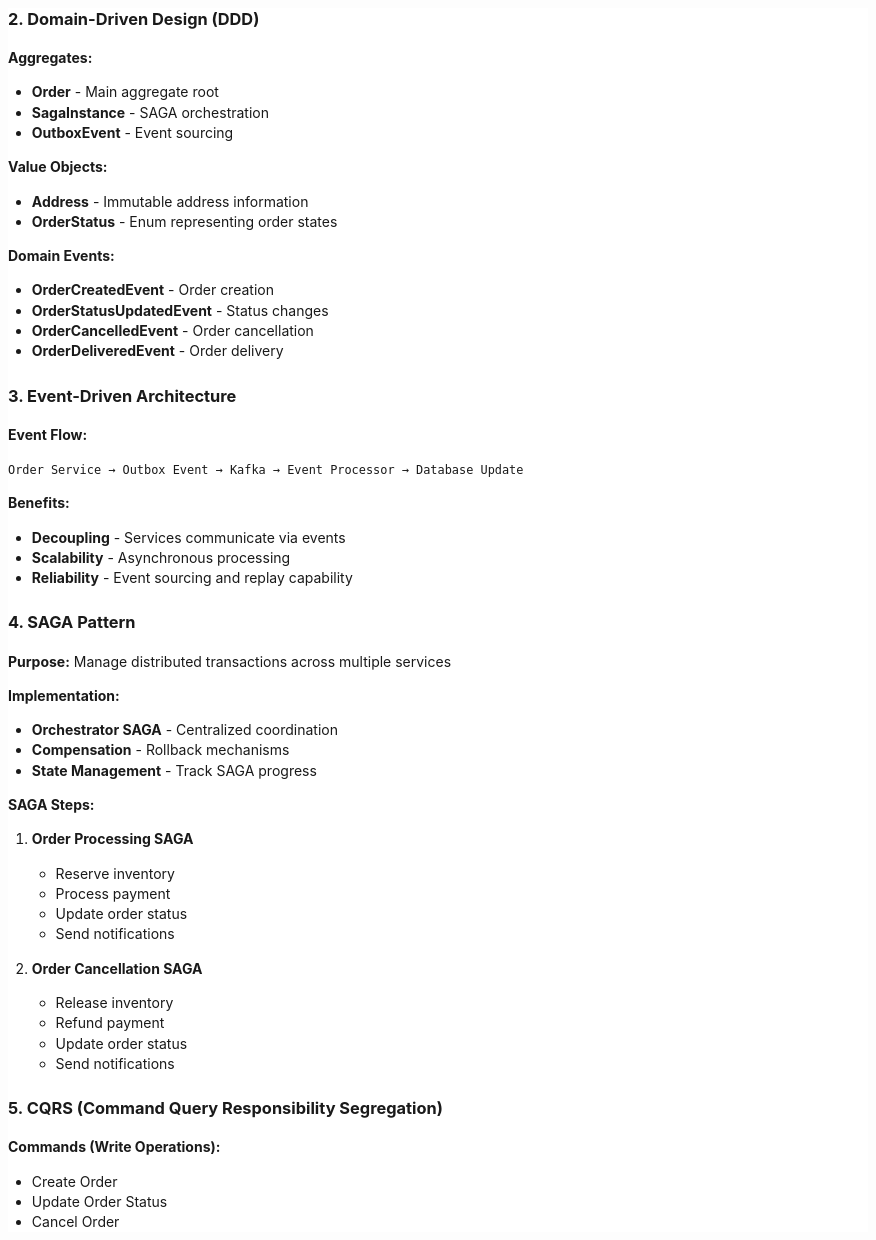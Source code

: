### 2. Domain-Driven Design (DDD)

**Aggregates:**
- **Order** - Main aggregate root
- **SagaInstance** - SAGA orchestration
- **OutboxEvent** - Event sourcing

**Value Objects:**
- **Address** - Immutable address information
- **OrderStatus** - Enum representing order states

**Domain Events:**
- **OrderCreatedEvent** - Order creation
- **OrderStatusUpdatedEvent** - Status changes
- **OrderCancelledEvent** - Order cancellation
- **OrderDeliveredEvent** - Order delivery

### 3. Event-Driven Architecture

**Event Flow:**
```
Order Service → Outbox Event → Kafka → Event Processor → Database Update
```

**Benefits:**
- **Decoupling** - Services communicate via events
- **Scalability** - Asynchronous processing
- **Reliability** - Event sourcing and replay capability

### 4. SAGA Pattern

**Purpose:** Manage distributed transactions across multiple services

**Implementation:**
- **Orchestrator SAGA** - Centralized coordination
- **Compensation** - Rollback mechanisms
- **State Management** - Track SAGA progress

**SAGA Steps:**
1. **Order Processing SAGA**
   - Reserve inventory
   - Process payment
   - Update order status
   - Send notifications

2. **Order Cancellation SAGA**
   - Release inventory
   - Refund payment
   - Update order status
   - Send notifications

### 5. CQRS (Command Query Responsibility Segregation)

**Commands (Write Operations):**
- Create Order
- Update Order Status
- Cancel Order
